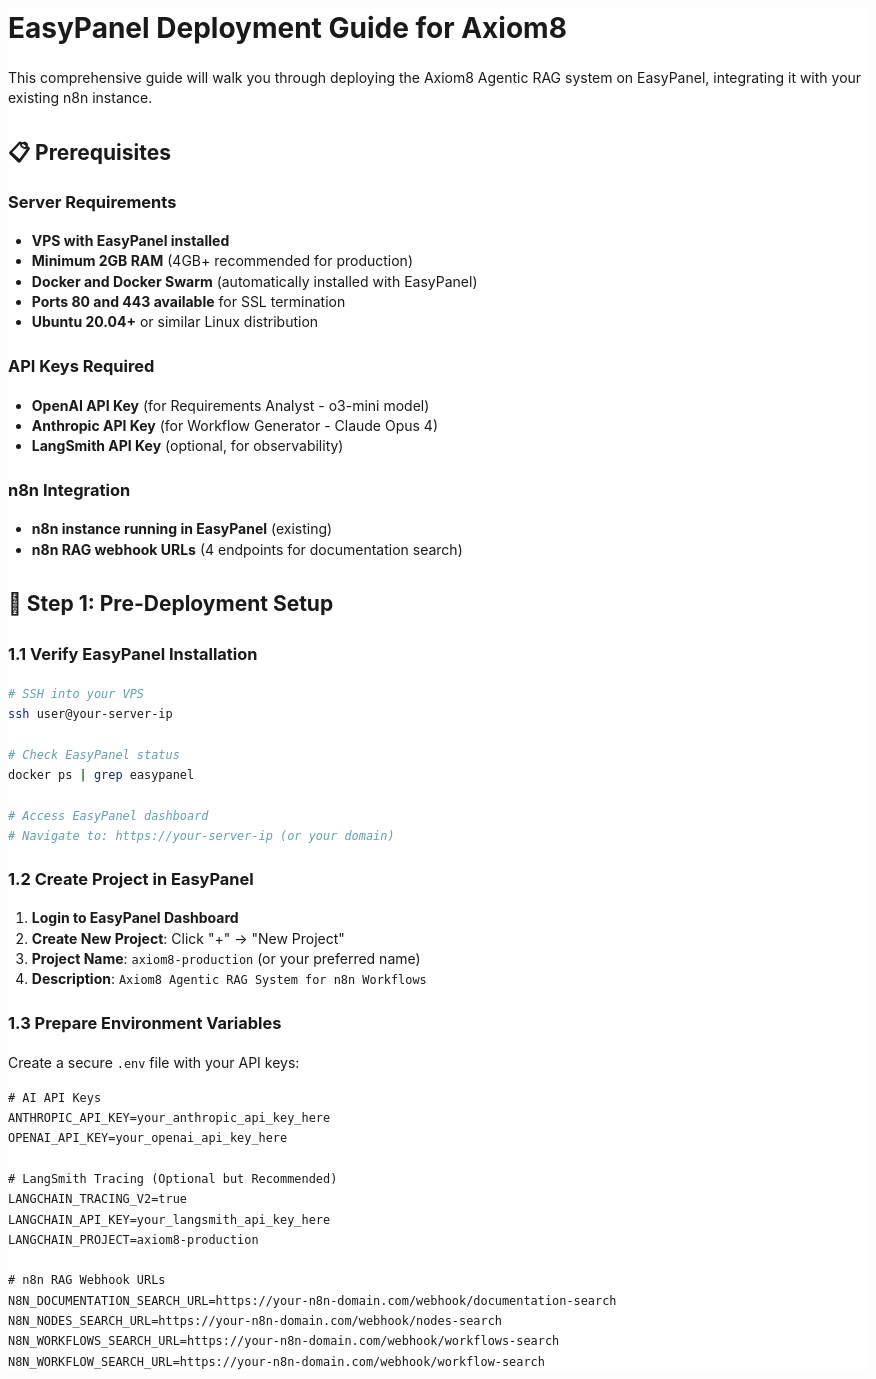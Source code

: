 # EasyPanel Deployment Guide for Axiom8

This comprehensive guide will walk you through deploying the Axiom8 Agentic RAG system on EasyPanel, integrating it with your existing n8n instance.

## 📋 Prerequisites

### Server Requirements
- **VPS with EasyPanel installed**
- **Minimum 2GB RAM** (4GB+ recommended for production)
- **Docker and Docker Swarm** (automatically installed with EasyPanel)
- **Ports 80 and 443 available** for SSL termination
- **Ubuntu 20.04+** or similar Linux distribution

### API Keys Required
- **OpenAI API Key** (for Requirements Analyst - o3-mini model)
- **Anthropic API Key** (for Workflow Generator - Claude Opus 4)
- **LangSmith API Key** (optional, for observability)

### n8n Integration
- **n8n instance running in EasyPanel** (existing)
- **n8n RAG webhook URLs** (4 endpoints for documentation search)

## 🚀 Step 1: Pre-Deployment Setup

### 1.1 Verify EasyPanel Installation
```bash
# SSH into your VPS
ssh user@your-server-ip

# Check EasyPanel status
docker ps | grep easypanel

# Access EasyPanel dashboard
# Navigate to: https://your-server-ip (or your domain)
```

### 1.2 Create Project in EasyPanel
1. **Login to EasyPanel Dashboard**
2. **Create New Project**: Click "+" → "New Project"
3. **Project Name**: `axiom8-production` (or your preferred name)
4. **Description**: `Axiom8 Agentic RAG System for n8n Workflows`

### 1.3 Prepare Environment Variables
Create a secure `.env` file with your API keys:

```env
# AI API Keys
ANTHROPIC_API_KEY=your_anthropic_api_key_here
OPENAI_API_KEY=your_openai_api_key_here

# LangSmith Tracing (Optional but Recommended)
LANGCHAIN_TRACING_V2=true
LANGCHAIN_API_KEY=your_langsmith_api_key_here
LANGCHAIN_PROJECT=axiom8-production

# n8n RAG Webhook URLs
N8N_DOCUMENTATION_SEARCH_URL=https://your-n8n-domain.com/webhook/documentation-search
N8N_NODES_SEARCH_URL=https://your-n8n-domain.com/webhook/nodes-search
N8N_WORKFLOWS_SEARCH_URL=https://your-n8n-domain.com/webhook/workflows-search
N8N_WORKFLOW_SEARCH_URL=https://your-n8n-domain.com/webhook/workflow-search
```